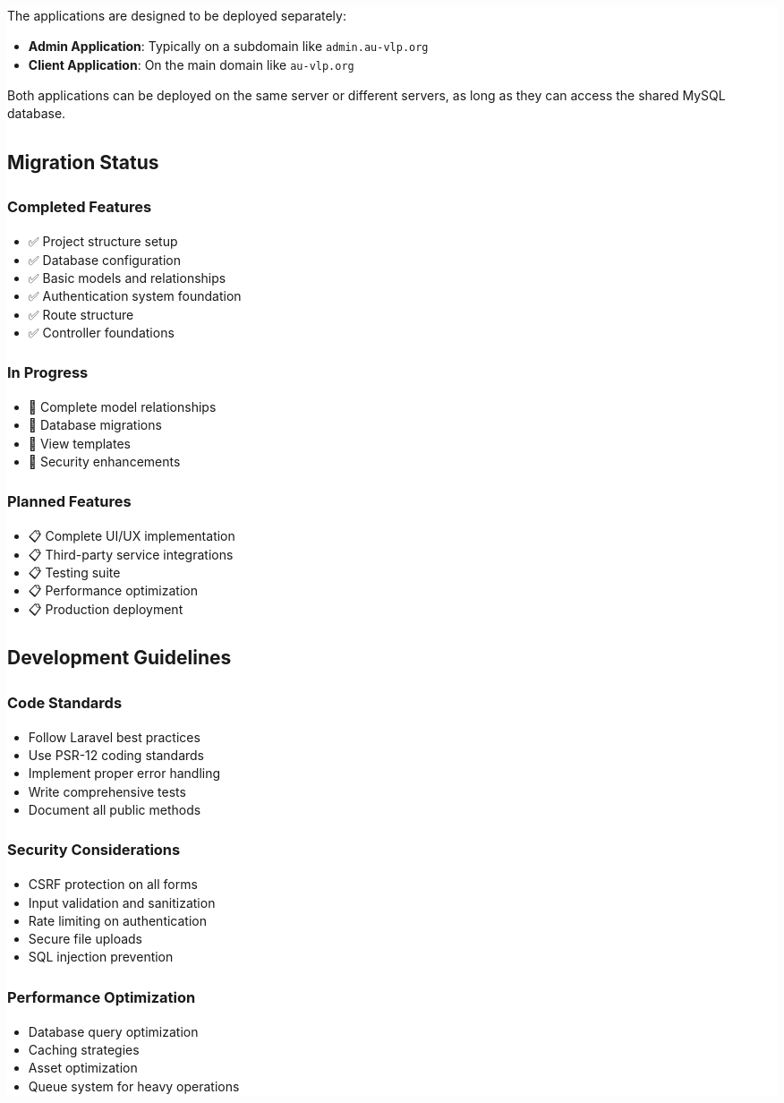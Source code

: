 The applications are designed to be deployed separately:
- **Admin Application**: Typically on a subdomain like `admin.au-vlp.org`
- **Client Application**: On the main domain like `au-vlp.org`

Both applications can be deployed on the same server or different servers, as long as they can access the shared MySQL database.

## Migration Status

### Completed Features
- ✅ Project structure setup
- ✅ Database configuration
- ✅ Basic models and relationships
- ✅ Authentication system foundation
- ✅ Route structure
- ✅ Controller foundations

### In Progress
- 🔄 Complete model relationships
- 🔄 Database migrations
- 🔄 View templates
- 🔄 Security enhancements

### Planned Features
- 📋 Complete UI/UX implementation
- 📋 Third-party service integrations
- 📋 Testing suite
- 📋 Performance optimization
- 📋 Production deployment

## Development Guidelines

### Code Standards
- Follow Laravel best practices
- Use PSR-12 coding standards
- Implement proper error handling
- Write comprehensive tests
- Document all public methods

### Security Considerations
- CSRF protection on all forms
- Input validation and sanitization
- Rate limiting on authentication
- Secure file uploads
- SQL injection prevention

### Performance Optimization
- Database query optimization
- Caching strategies
- Asset optimization
- Queue system for heavy operations
